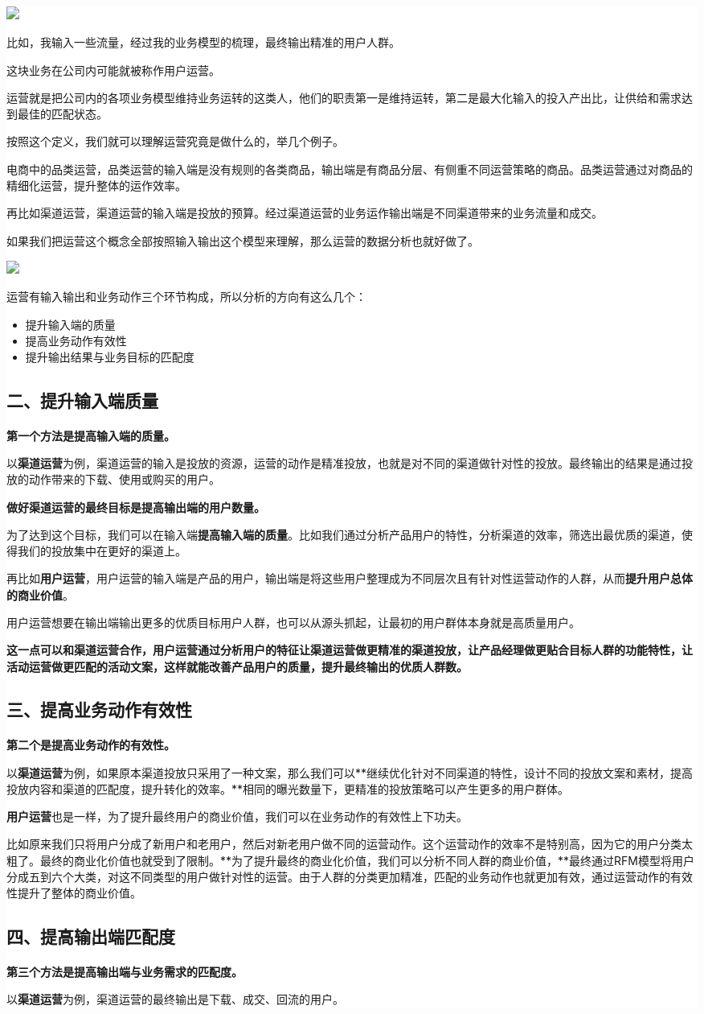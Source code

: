 ![](https://image.yunyingpai.com/wp/2023/06/iWapb0nXDieUZfz94TiN.png)

比如，我输入一些流量，经过我的业务模型的梳理，最终输出精准的用户人群。

这块业务在公司内可能就被称作用户运营。

运营就是把公司内的各项业务模型维持业务运转的这类人，他们的职责第一是维持运转，第二是最大化输入的投入产出比，让供给和需求达到最佳的匹配状态。

按照这个定义，我们就可以理解运营究竟是做什么的，举几个例子。

电商中的品类运营，品类运营的输入端是没有规则的各类商品，输出端是有商品分层、有侧重不同运营策略的商品。品类运营通过对商品的精细化运营，提升整体的运作效率。

再比如渠道运营，渠道运营的输入端是投放的预算。经过渠道运营的业务运作输出端是不同渠道带来的业务流量和成交。

如果我们把运营这个概念全部按照输入输出这个模型来理解，那么运营的数据分析也就好做了。

![](https://image.yunyingpai.com/wp/2023/06/st3Wht7bwboyB3U1caZS.png)

运营有输入输出和业务动作三个环节构成，所以分析的方向有这么几个：

*   提升输入端的质量
*   提高业务动作有效性
*   提升输出结果与业务目标的匹配度

## 二、提升输入端质量

**第一个方法是提高输入端的质量。**

以**渠道运营**为例，渠道运营的输入是投放的资源，运营的动作是精准投放，也就是对不同的渠道做针对性的投放。最终输出的结果是通过投放的动作带来的下载、使用或购买的用户。

**做好渠道运营的最终目标是提高输出端的用户数量。**

为了达到这个目标，我们可以在输入端**提高输入端的质量**。比如我们通过分析产品用户的特性，分析渠道的效率，筛选出最优质的渠道，使得我们的投放集中在更好的渠道上。

再比如**用户运营**，用户运营的输入端是产品的用户，输出端是将这些用户整理成为不同层次且有针对性运营动作的人群，从而**提升用户总体的商业价值**。

用户运营想要在输出端输出更多的优质目标用户人群，也可以从源头抓起，让最初的用户群体本身就是高质量用户。

**这一点可以和渠道运营合作，用户运营通过分析用户的特征让渠道运营做更精准的渠道投放，让产品经理做更贴合目标人群的功能特性，让活动运营做更匹配的活动文案，这样就能改善产品用户的质量，提升最终输出的优质人群数。**

## 三、提高业务动作有效性

**第二个是提高业务动作的有效性。**

以**渠道运营**为例，如果原本渠道投放只采用了一种文案，那么我们可以**继续优化针对不同渠道的特性，设计不同的投放文案和素材，提高投放内容和渠道的匹配度，提升转化的效率。**相同的曝光数量下，更精准的投放策略可以产生更多的用户群体。

**用户运营**也是一样，为了提升最终用户的商业价值，我们可以在业务动作的有效性上下功夫。

比如原来我们只将用户分成了新用户和老用户，然后对新老用户做不同的运营动作。这个运营动作的效率不是特别高，因为它的用户分类太粗了。最终的商业化价值也就受到了限制。**为了提升最终的商业化价值，我们可以分析不同人群的商业价值，**最终通过RFM模型将用户分成五到六个大类，对这不同类型的用户做针对性的运营。由于人群的分类更加精准，匹配的业务动作也就更加有效，通过运营动作的有效性提升了整体的商业价值。

## 四、提高输出端匹配度

**第三个方法是提高输出端与业务需求的匹配度。**

以**渠道运营**为例，渠道运营的最终输出是下载、成交、回流的用户。

